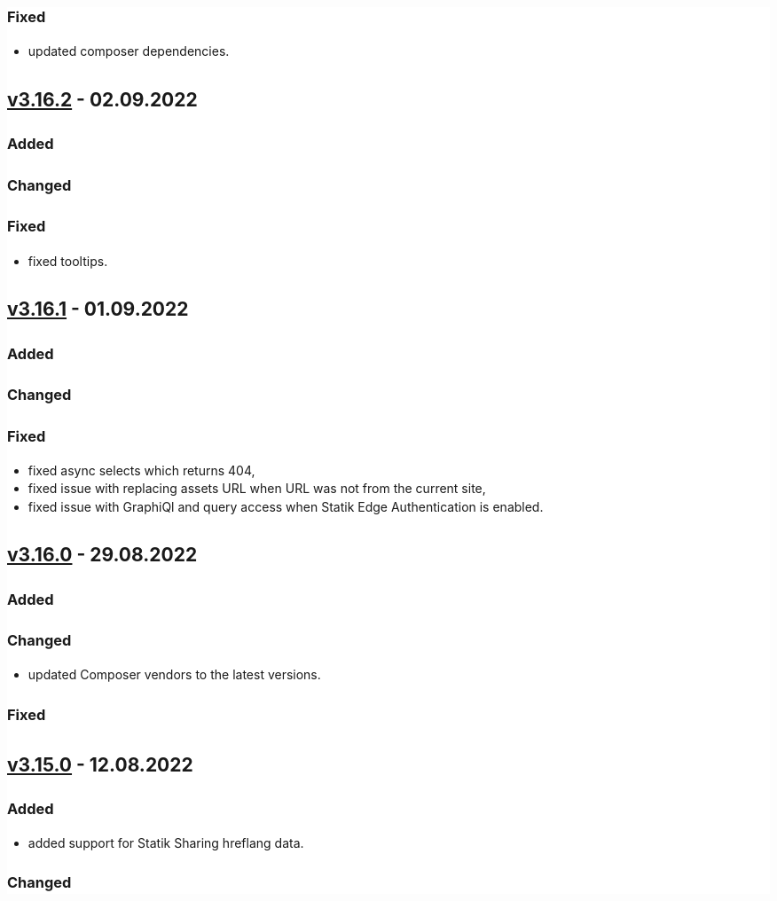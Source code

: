 ### Fixed

- updated composer dependencies.

## [v3.16.2](https://github.com/statik-space/wordpress-statik-graphql/tree/v3.16.2) - 02.09.2022

### Added

### Changed

### Fixed

- fixed tooltips.

## [v3.16.1](https://github.com/statik-space/wordpress-statik-graphql/tree/v3.16.1) - 01.09.2022

### Added

### Changed

### Fixed

- fixed async selects which returns 404,
- fixed issue with replacing assets URL when URL was not from the current site,
- fixed issue with GraphiQl and query access when Statik Edge Authentication is enabled.

## [v3.16.0](https://github.com/statik-space/wordpress-statik-graphql/tree/v3.16.0) - 29.08.2022

### Added

### Changed

- updated Composer vendors to the latest versions.

### Fixed

## [v3.15.0](https://github.com/statik-space/wordpress-statik-graphql/tree/v3.15.0) - 12.08.2022

### Added

- added support for Statik Sharing hreflang data.

### Changed
